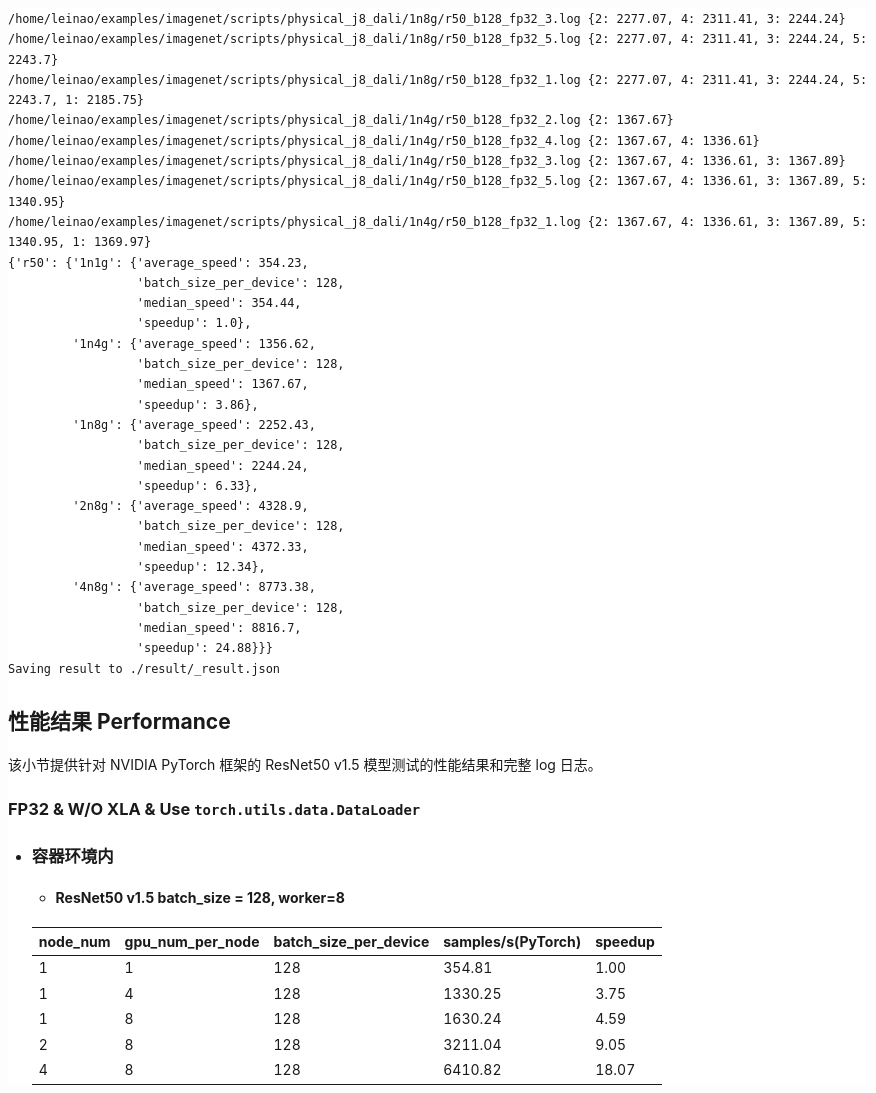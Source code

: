 ```
/home/leinao/examples/imagenet/scripts/physical_j8_dali/1n8g/r50_b128_fp32_3.log {2: 2277.07, 4: 2311.41, 3: 2244.24}
/home/leinao/examples/imagenet/scripts/physical_j8_dali/1n8g/r50_b128_fp32_5.log {2: 2277.07, 4: 2311.41, 3: 2244.24, 5: 2243.7}
/home/leinao/examples/imagenet/scripts/physical_j8_dali/1n8g/r50_b128_fp32_1.log {2: 2277.07, 4: 2311.41, 3: 2244.24, 5: 2243.7, 1: 2185.75}
/home/leinao/examples/imagenet/scripts/physical_j8_dali/1n4g/r50_b128_fp32_2.log {2: 1367.67}
/home/leinao/examples/imagenet/scripts/physical_j8_dali/1n4g/r50_b128_fp32_4.log {2: 1367.67, 4: 1336.61}
/home/leinao/examples/imagenet/scripts/physical_j8_dali/1n4g/r50_b128_fp32_3.log {2: 1367.67, 4: 1336.61, 3: 1367.89}
/home/leinao/examples/imagenet/scripts/physical_j8_dali/1n4g/r50_b128_fp32_5.log {2: 1367.67, 4: 1336.61, 3: 1367.89, 5: 1340.95}
/home/leinao/examples/imagenet/scripts/physical_j8_dali/1n4g/r50_b128_fp32_1.log {2: 1367.67, 4: 1336.61, 3: 1367.89, 5: 1340.95, 1: 1369.97}
{'r50': {'1n1g': {'average_speed': 354.23,
                  'batch_size_per_device': 128,
                  'median_speed': 354.44,
                  'speedup': 1.0},
         '1n4g': {'average_speed': 1356.62,
                  'batch_size_per_device': 128,
                  'median_speed': 1367.67,
                  'speedup': 3.86},
         '1n8g': {'average_speed': 2252.43,
                  'batch_size_per_device': 128,
                  'median_speed': 2244.24,
                  'speedup': 6.33},
         '2n8g': {'average_speed': 4328.9,
                  'batch_size_per_device': 128,
                  'median_speed': 4372.33,
                  'speedup': 12.34},
         '4n8g': {'average_speed': 8773.38,
                  'batch_size_per_device': 128,
                  'median_speed': 8816.7,
                  'speedup': 24.88}}}
Saving result to ./result/_result.json
```



## 性能结果 Performance

该小节提供针对 NVIDIA PyTorch 框架的 ResNet50 v1.5 模型测试的性能结果和完整 log 日志。

### FP32 & W/O XLA & Use `torch.utils.data.DataLoader`

- ### 容器环境内

  - #### ResNet50 v1.5 batch_size = 128, worker=8

  | node_num | gpu_num_per_node | batch_size_per_device | samples/s(PyTorch) | speedup |
  | -------- | ---------------- | --------------------- | ------------------ | ------- |
  | 1        | 1                | 128                   | 354.81             | 1.00    |
  | 1        | 4                | 128                   | 1330.25            | 3.75    |
  | 1        | 8                | 128                   | 1630.24            | 4.59    |
  | 2        | 8                | 128                   | 3211.04            | 9.05    |
  | 4        | 8                | 128                   | 6410.82            | 18.07   |
